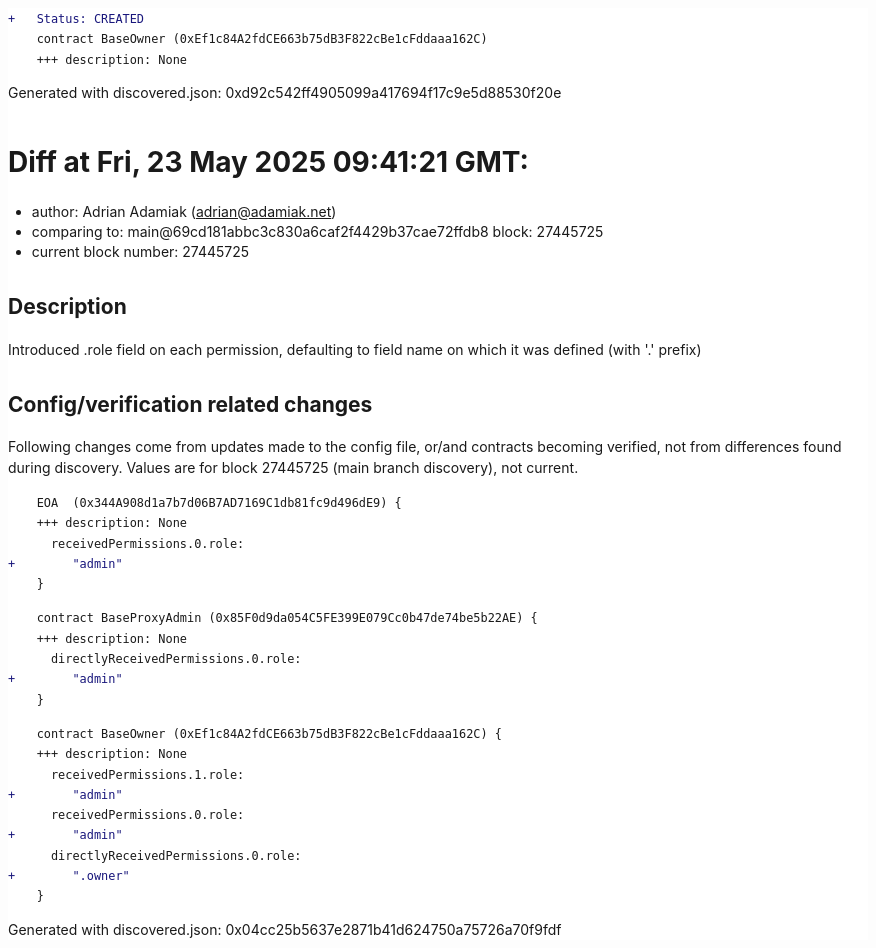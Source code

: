 ```diff
+   Status: CREATED
    contract BaseOwner (0xEf1c84A2fdCE663b75dB3F822cBe1cFddaaa162C)
    +++ description: None
```

Generated with discovered.json: 0xd92c542ff4905099a417694f17c9e5d88530f20e

# Diff at Fri, 23 May 2025 09:41:21 GMT:

- author: Adrian Adamiak (<adrian@adamiak.net>)
- comparing to: main@69cd181abbc3c830a6caf2f4429b37cae72ffdb8 block: 27445725
- current block number: 27445725

## Description

Introduced .role field on each permission, defaulting to field name on which it was defined (with '.' prefix)

## Config/verification related changes

Following changes come from updates made to the config file,
or/and contracts becoming verified, not from differences found during
discovery. Values are for block 27445725 (main branch discovery), not current.

```diff
    EOA  (0x344A908d1a7b7d06B7AD7169C1db81fc9d496dE9) {
    +++ description: None
      receivedPermissions.0.role:
+        "admin"
    }
```

```diff
    contract BaseProxyAdmin (0x85F0d9da054C5FE399E079Cc0b47de74be5b22AE) {
    +++ description: None
      directlyReceivedPermissions.0.role:
+        "admin"
    }
```

```diff
    contract BaseOwner (0xEf1c84A2fdCE663b75dB3F822cBe1cFddaaa162C) {
    +++ description: None
      receivedPermissions.1.role:
+        "admin"
      receivedPermissions.0.role:
+        "admin"
      directlyReceivedPermissions.0.role:
+        ".owner"
    }
```

Generated with discovered.json: 0x04cc25b5637e2871b41d624750a75726a70f9fdf
